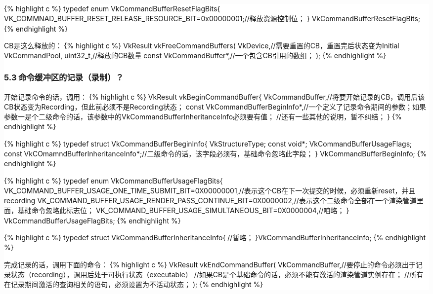 {% highlight c %}
typedef enum VkCommandBufferResetFlagBits{
	VK_COMMNAD_BUFFER_RESET_RELEASE_RESOURCE_BIT=0x00000001;//释放资源控制位；
} VkCommandBufferResetFlagBits;
{% endhighlight %}


CB是这么释放的：
{% highlight c %}
VkResult vkFreeCommandBuffers(
	VkDevice,//需要重置的CB，重置完后状态变为Initial
	VkCommandPool,
	uint32_t,//释放的CB数量
	const VkCommandBuffer*,//一个包含CB引用的数组；
);
{% endhighlight %}

### 5.3 命令缓冲区的记录（录制）？

开始记录命令的话，调用：
{% highlight c %}
VkResult vkBeginCommandBuffer{
	VkCommandBuffer,//将要开始记录的CB，调用后该CB状态变为Recording，但此前必须不是Recording状态；
	const VkCommandBufferBeginInfo*,//一个定义了记录命令期间的参数；如果参数一是个二级命令的话，该参数中的VkCommandBufferInheritanceInfo必须要有值；
	//还有一些其他的说明，暂不纠结；
}
{% endhighlight %}

{% highlight c %}
typedef struct VkCommandBufferBeginInfo{
	VkStructureType;
	const void*;
	VkCommandBufferUsageFlags;
	const VkCOmamndBufferInheritanceInfo*;//二级命令的话，该字段必须有，基础命令忽略此字段；
} VkCommandBufferBeginInfo;
{% endhighlight %}


{% highlight c %}
typedef enum VkCommandBufferUsageFlagBits{
	VK_COMMAND_BUFFER_USAGE_ONE_TIME_SUBMIT_BIT=0X00000001,//表示这个CB在下一次提交的时候，必须重新reset，并且recording
	VK_COMMAND_BUFFER_USAGE_RENDER_PASS_CONTINUE_BIT=0X0000002,//表示这个二级命令全部在一个渲染管道里面，基础命令忽略此标志位；
	VK_COMMAND_BUFFER_USAGE_SIMULTANEOUS_BIT=0X0000004,//咱略；
} VkCommandBufferUsageFlagBits;
{% endhighlight %}

{% highlight c %}
typedef struct VkCommandBufferInheritanceInfo{
//暂略；
}VkCommandBufferInheritanceInfo;
{% endhighlight %}

完成记录的话，调用下面的命令：
{% highlight c %}
VkResult vkEndCommandBuffer(
	VkCommandBuffer,//要停止的命令必须出于记录状态（recording），调用后处于可执行状态（executable）
	//如果CB是个基础命令的话，必须不能有激活的渲染管道实例存在；
	//所有在记录期间激活的查询相关的语句，必须设置为不活动状态；
);
{% endhighlight %}
